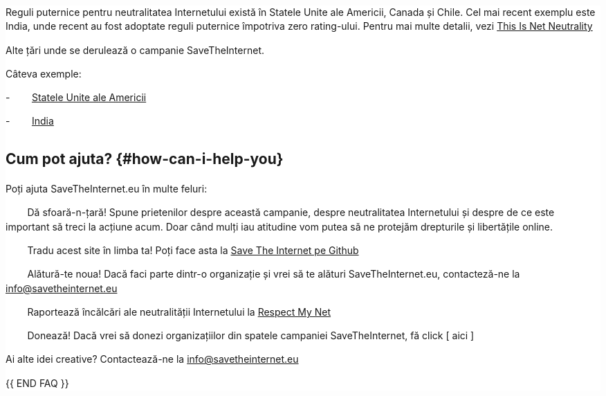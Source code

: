 Reguli puternice pentru neutralitatea Internetului există în Statele Unite ale Americii, Canada și Chile. Cel mai recent exemplu este India, unde recent au fost adoptate reguli puternice împotriva zero rating-ului. Pentru mai multe detalii, vezi [This Is Net Neutrality](https://www.thisisnetneutrality.org/#map) 

Alte țări unde se derulează o campanie SaveTheInternet.

Câteva exemple:

-        [Statele Unite ale Americii](http://www.savetheinternet.com/sti-home)

-        [India](http://www.savetheinternet.in/)


## Cum pot ajuta? {#how-can-i-help-you}

Poți ajuta SaveTheInternet.eu în multe feluri:

<i class="fa fa-long-arrow-right"></i>        Dă sfoară-n-țară! Spune prietenilor despre această campanie, despre neutralitatea Internetului și despre de ce este important să treci la acțiune acum. Doar când mulți iau atitudine vom putea să ne protejăm drepturile și libertățile online.

<i class="fa fa-long-arrow-right"></i>        Tradu acest site în limba ta! Poți face asta la [Save The Internet pe Github](https://github.com/netzfreiheit/savetheinternet) 

<i class="fa fa-long-arrow-right"></i>        Alătură-te noua! Dacă faci parte dintr-o organizație și vrei să te alături SaveTheInternet.eu, contacteză-ne la [info@savetheinternet.eu](mailto:info@savetheinternet.eu)

<i class="fa fa-long-arrow-right"></i>        Raportează încălcări ale neutralității Internetului la [Respect My Net](https://respectmynet.eu/)

<i class="fa fa-long-arrow-right"></i>        Donează! Dacă vrei să donezi organizațiilor din spatele campaniei SaveTheInternet, fă click [ aici ] 

Ai alte idei creative? Contactează-ne la [info@savetheinternet.eu](mailto:info@savetheinternet.eu)

{{ END FAQ }}
